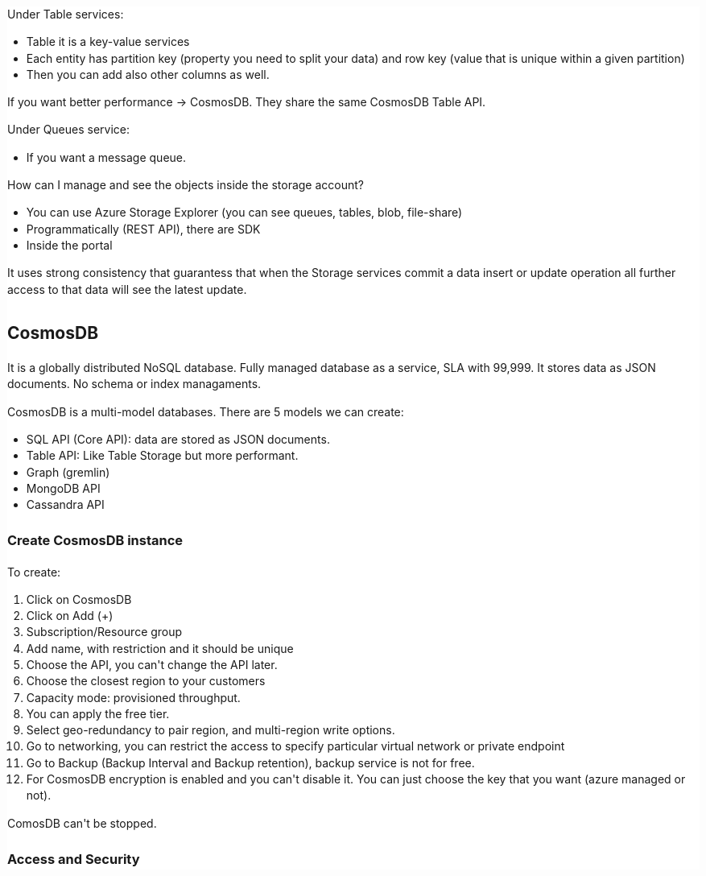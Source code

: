 Under Table services:
- Table it is a key-value services
- Each entity has partition key (property you need to split your data) and row key (value that is unique within a given partition)
- Then you can add also other columns as well.

If you want better performance -> CosmosDB.
They share the same CosmosDB Table API.

Under Queues service:
- If you want a message queue.

How can I manage and see the objects inside the storage account?
- You can use Azure Storage Explorer (you can see queues, tables, blob, file-share)
- Programmatically (REST API), there are SDK
- Inside the portal

It uses strong consistency that guarantess that when the Storage services commit a data insert or update operation all further access to that data will see the latest update.

## CosmosDB

It is a globally distributed NoSQL database.
Fully managed database as a service, SLA with 99,999.
It stores data as JSON documents. No schema or index managaments.

CosmosDB is a multi-model databases. There are 5 models we can create:
- SQL API (Core API): data are stored as JSON documents.
- Table API: Like Table Storage but more performant.
- Graph (gremlin)
- MongoDB API
- Cassandra API

### Create CosmosDB instance

To create:

1. Click on CosmosDB
2. Click on Add (+)
3. Subscription/Resource group
4. Add name, with restriction and it should be unique
5. Choose the API, you can't change the API later.
6. Choose the closest region to your customers
7. Capacity mode: provisioned throughput.
8. You can apply the free tier.
9. Select geo-redundancy to pair region, and multi-region write options.
10. Go to networking, you can restrict the access to specify particular virtual network or private endpoint
11. Go to Backup (Backup Interval and Backup retention), backup service is not for free.
12. For CosmosDB encryption is enabled and you can't disable it. You can just choose the key that you want (azure managed or not).

ComosDB can't be stopped.

### Access and Security
